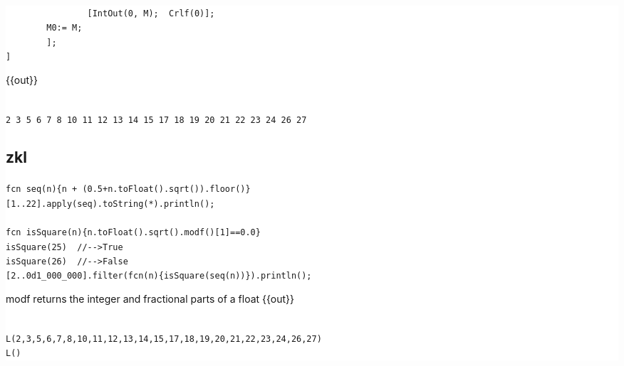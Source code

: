 ```XPL0
                [IntOut(0, M);  Crlf(0)];
        M0:= M;
        ];
]
```


{{out}}

```txt

2 3 5 6 7 8 10 11 12 13 14 15 17 18 19 20 21 22 23 24 26 27

```



## zkl


```zkl
fcn seq(n){n + (0.5+n.toFloat().sqrt()).floor()}
[1..22].apply(seq).toString(*).println();

fcn isSquare(n){n.toFloat().sqrt().modf()[1]==0.0}
isSquare(25)  //-->True
isSquare(26)  //-->False
[2..0d1_000_000].filter(fcn(n){isSquare(seq(n))}).println();
```

modf returns the integer and fractional parts of a float
{{out}}

```txt

L(2,3,5,6,7,8,10,11,12,13,14,15,17,18,19,20,21,22,23,24,26,27)
L()

```

